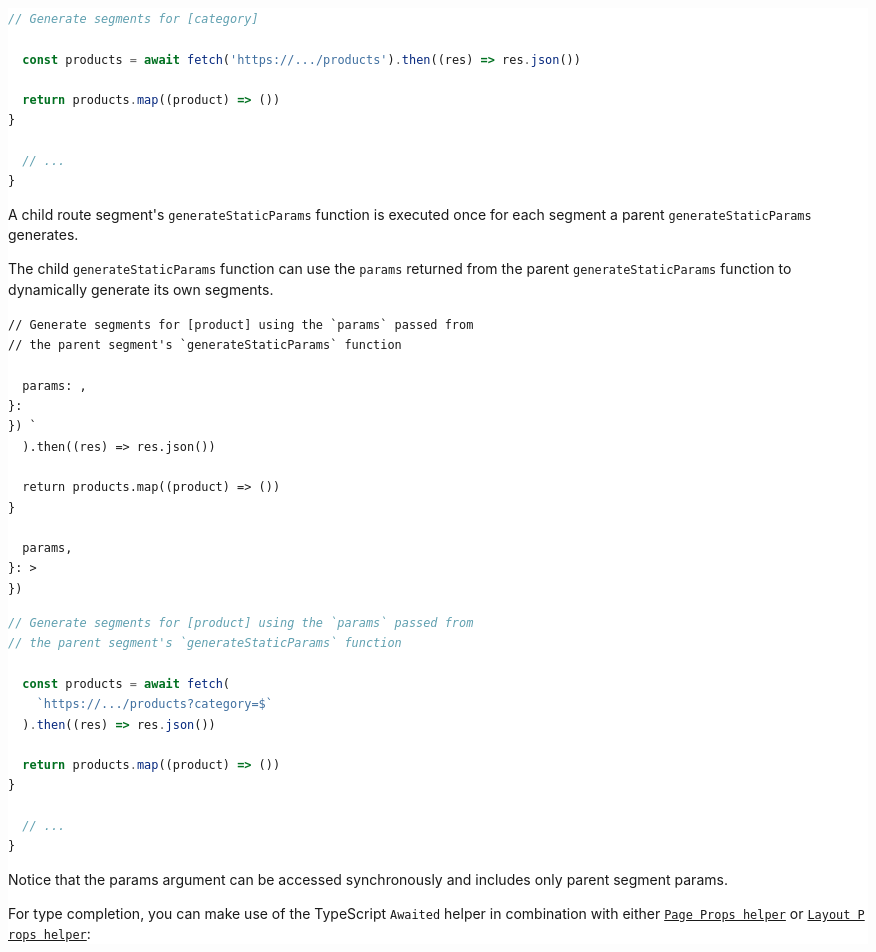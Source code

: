 ```jsx filename="app/products/[category]/layout.js" switcher
// Generate segments for [category]

  const products = await fetch('https://.../products').then((res) => res.json())

  return products.map((product) => ())
}

  // ...
}
```

A child route segment's `generateStaticParams` function is executed once for each segment a parent `generateStaticParams` generates.

The child `generateStaticParams` function can use the `params` returned from the parent `generateStaticParams` function to dynamically generate its own segments.

```tsx filename="app/products/[category]/[product]/page.tsx" switcher
// Generate segments for [product] using the `params` passed from
// the parent segment's `generateStaticParams` function

  params: ,
}: 
}) `
  ).then((res) => res.json())

  return products.map((product) => ())
}

  params,
}: >
}) 
```

```jsx filename="app/products/[category]/[product]/page.js" switcher
// Generate segments for [product] using the `params` passed from
// the parent segment's `generateStaticParams` function

  const products = await fetch(
    `https://.../products?category=$`
  ).then((res) => res.json())

  return products.map((product) => ())
}

  // ...
}
```

Notice that the params argument can be accessed synchronously and includes only parent segment params.

For type completion, you can make use of the TypeScript `Awaited` helper in combination with either [`Page Props helper`](/docs/app/api-reference/file-conventions/page#page-props-helper) or [`Layout Props helper`](/docs/app/api-reference/file-conventions/layout#layout-props-helper):
